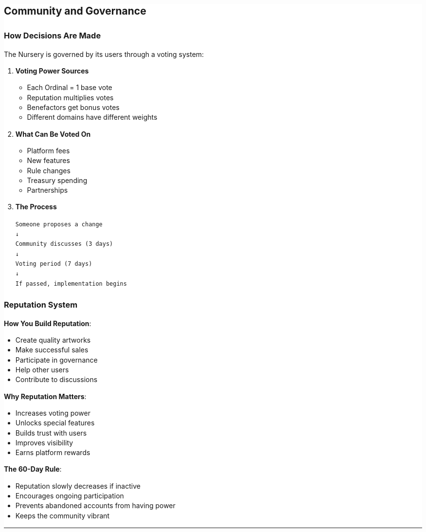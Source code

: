
## Community and Governance

### How Decisions Are Made

The Nursery is governed by its users through a voting system:

1. **Voting Power Sources**
   - Each Ordinal = 1 base vote
   - Reputation multiplies votes
   - Benefactors get bonus votes
   - Different domains have different weights

2. **What Can Be Voted On**
   - Platform fees
   - New features
   - Rule changes
   - Treasury spending
   - Partnerships

3. **The Process**
   ```
   Someone proposes a change
   ↓
   Community discusses (3 days)
   ↓
   Voting period (7 days)
   ↓
   If passed, implementation begins
   ```

### Reputation System

**How You Build Reputation**:
- Create quality artworks
- Make successful sales
- Participate in governance
- Help other users
- Contribute to discussions

**Why Reputation Matters**:
- Increases voting power
- Unlocks special features
- Builds trust with users
- Improves visibility
- Earns platform rewards

**The 60-Day Rule**:
- Reputation slowly decreases if inactive
- Encourages ongoing participation
- Prevents abandoned accounts from having power
- Keeps the community vibrant

---
